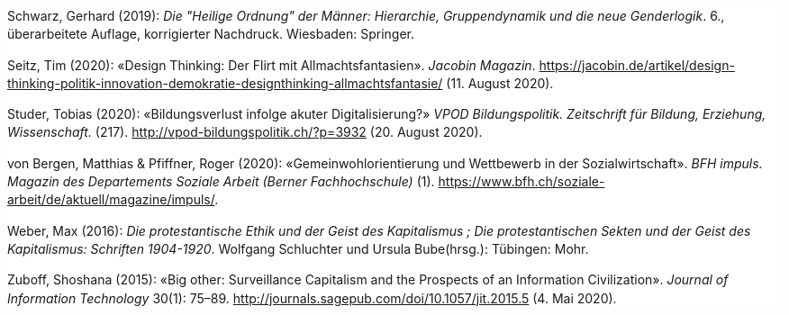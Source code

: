 </div>

<div id="ref-Schwarz2019" markdown="1">

Schwarz, Gerhard (2019): *Die "Heilige Ordnung" der Männer: Hierarchie,
Gruppendynamik und die neue Genderlogik*. 6., überarbeitete Auflage,
korrigierter Nachdruck. Wiesbaden: Springer.

</div>

<div id="ref-Seitz2020" markdown="1">

Seitz, Tim (2020): «Design Thinking: Der Flirt mit Allmachtsfantasien».
*Jacobin Magazin*.
<https://jacobin.de/artikel/design-thinking-politik-innovation-demokratie-designthinking-allmachtsfantasie/>
(11. August 2020).

</div>

<div id="ref-Studer2020" markdown="1">

Studer, Tobias (2020): «Bildungsverlust infolge akuter Digitalisierung?»
*VPOD Bildungspolitik. Zeitschrift für Bildung, Erziehung,
Wissenschaft.* (217). <http://vpod-bildungspolitik.ch/?p=3932> (20.
August 2020).

</div>

<div id="ref-vonBergen2020" markdown="1">

von Bergen, Matthias & Pfiffner, Roger (2020): «Gemeinwohlorientierung
und Wettbewerb in der Sozialwirtschaft». *BFH impuls. Magazin des
Departements Soziale Arbeit (Berner Fachhochschule)* (1).
<https://www.bfh.ch/soziale-arbeit/de/aktuell/magazine/impuls/>.

</div>

<div id="ref-Weber2016" markdown="1">

Weber, Max (2016): *Die protestantische Ethik und der Geist des
Kapitalismus ; Die protestantischen Sekten und der Geist des
Kapitalismus: Schriften 1904-1920*. Wolfgang Schluchter und Ursula
Bube(hrsg.): Tübingen: Mohr.

</div>

<div id="ref-Zuboff2015" markdown="1">

Zuboff, Shoshana (2015): «Big other: Surveillance Capitalism and the
Prospects of an Information Civilization». *Journal of Information
Technology* 30(1): 75–89.
<http://journals.sagepub.com/doi/10.1057/jit.2015.5> (4. Mai 2020).

</div>

</div>

[^1]: “Design Thinking ist eine Methode, die Kleingruppen zur
    Zusammenarbeit anleitet, um Lösungsideen für Probleme zu
    entwickeln.” (Seitz [2020](#ref-Seitz2020)). Durch das süsse
    Versprechen leicht gemachter Weltverbesserung erscheinen Probleme
    dabei nie als strukturell, sondern stets als Folge mangelnder
    Kreativität und Innovationskraft (Seitz [2020](#ref-Seitz2020)).


[^2]: In ähnlicher Weise wurde an der Berner Fachhochschule 2013 ein
[^3]: Die meisten sind Männer.